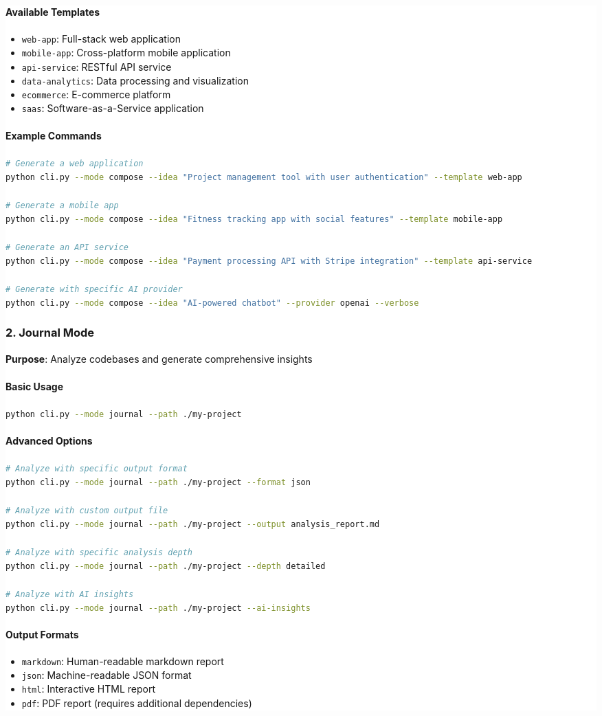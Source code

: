 #### **Available Templates**
- `web-app`: Full-stack web application
- `mobile-app`: Cross-platform mobile application
- `api-service`: RESTful API service
- `data-analytics`: Data processing and visualization
- `ecommerce`: E-commerce platform
- `saas`: Software-as-a-Service application

#### **Example Commands**
```bash
# Generate a web application
python cli.py --mode compose --idea "Project management tool with user authentication" --template web-app

# Generate a mobile app
python cli.py --mode compose --idea "Fitness tracking app with social features" --template mobile-app

# Generate an API service
python cli.py --mode compose --idea "Payment processing API with Stripe integration" --template api-service

# Generate with specific AI provider
python cli.py --mode compose --idea "AI-powered chatbot" --provider openai --verbose
```

### **2. Journal Mode**
**Purpose**: Analyze codebases and generate comprehensive insights

#### **Basic Usage**
```bash
python cli.py --mode journal --path ./my-project
```

#### **Advanced Options**
```bash
# Analyze with specific output format
python cli.py --mode journal --path ./my-project --format json

# Analyze with custom output file
python cli.py --mode journal --path ./my-project --output analysis_report.md

# Analyze with specific analysis depth
python cli.py --mode journal --path ./my-project --depth detailed

# Analyze with AI insights
python cli.py --mode journal --path ./my-project --ai-insights
```

#### **Output Formats**
- `markdown`: Human-readable markdown report
- `json`: Machine-readable JSON format
- `html`: Interactive HTML report
- `pdf`: PDF report (requires additional dependencies)
